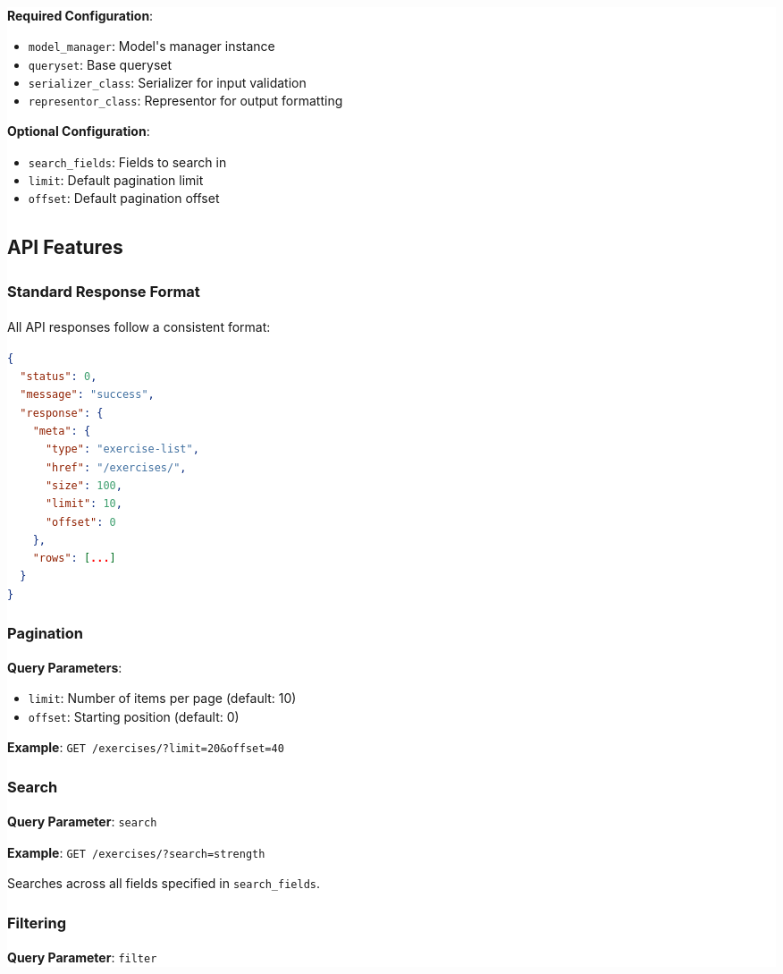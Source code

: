 **Required Configuration**:
- `model_manager`: Model's manager instance
- `queryset`: Base queryset
- `serializer_class`: Serializer for input validation
- `representor_class`: Representor for output formatting

**Optional Configuration**:
- `search_fields`: Fields to search in
- `limit`: Default pagination limit
- `offset`: Default pagination offset

## API Features

### Standard Response Format

All API responses follow a consistent format:

```json
{
  "status": 0,
  "message": "success",
  "response": {
    "meta": {
      "type": "exercise-list",
      "href": "/exercises/",
      "size": 100,
      "limit": 10,
      "offset": 0
    },
    "rows": [...]
  }
}
```

### Pagination

**Query Parameters**:
- `limit`: Number of items per page (default: 10)
- `offset`: Starting position (default: 0)

**Example**: `GET /exercises/?limit=20&offset=40`

### Search

**Query Parameter**: `search`

**Example**: `GET /exercises/?search=strength`

Searches across all fields specified in `search_fields`.

### Filtering

**Query Parameter**: `filter`
